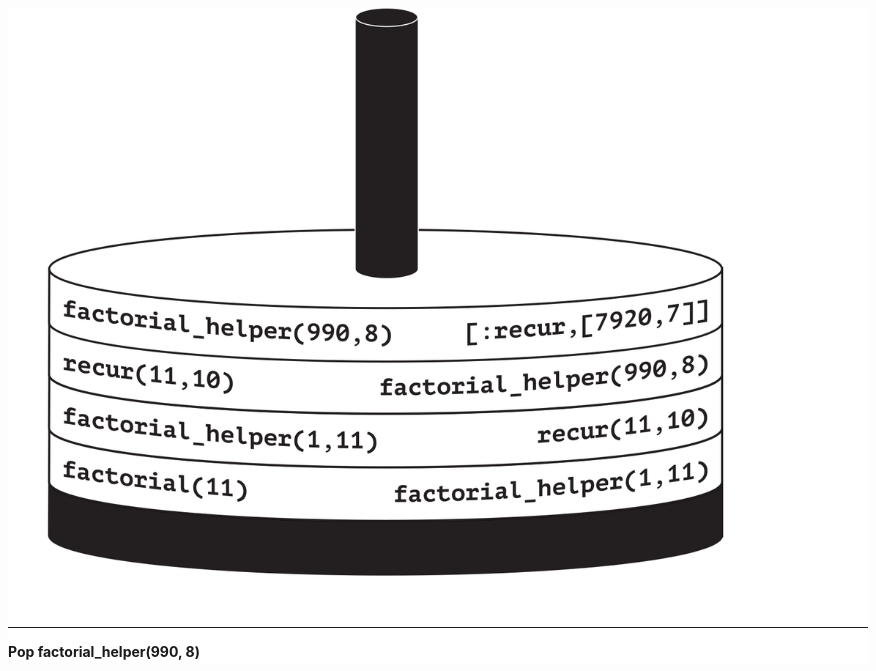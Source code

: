 <img src="/images/Hanoi_Tower_Set_5_Final-14.svg" alt="push full_name" height=600>

---

**Pop factorial_helper(990, 8)**
